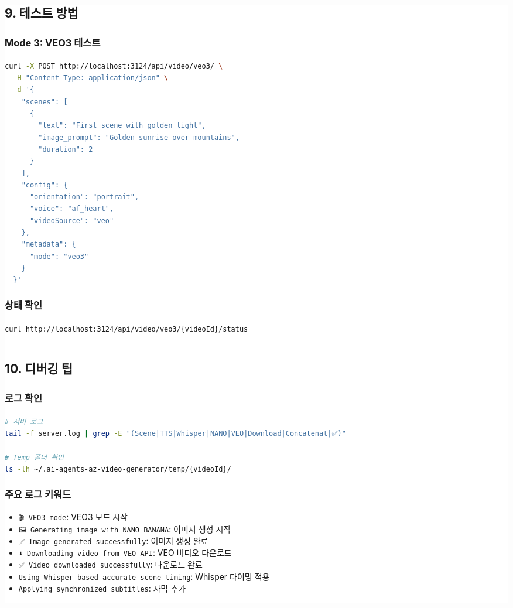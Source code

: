 
## 9. 테스트 방법

### Mode 3: VEO3 테스트
```bash
curl -X POST http://localhost:3124/api/video/veo3/ \
  -H "Content-Type: application/json" \
  -d '{
    "scenes": [
      {
        "text": "First scene with golden light",
        "image_prompt": "Golden sunrise over mountains",
        "duration": 2
      }
    ],
    "config": {
      "orientation": "portrait",
      "voice": "af_heart",
      "videoSource": "veo"
    },
    "metadata": {
      "mode": "veo3"
    }
  }'
```

### 상태 확인
```bash
curl http://localhost:3124/api/video/veo3/{videoId}/status
```

---

## 10. 디버깅 팁

### 로그 확인
```bash
# 서버 로그
tail -f server.log | grep -E "(Scene|TTS|Whisper|NANO|VEO|Download|Concatenat|✅)"

# Temp 폴더 확인
ls -lh ~/.ai-agents-az-video-generator/temp/{videoId}/
```

### 주요 로그 키워드
- `🎬 VEO3 mode`: VEO3 모드 시작
- `🖼️ Generating image with NANO BANANA`: 이미지 생성 시작
- `✅ Image generated successfully`: 이미지 생성 완료
- `⬇️ Downloading video from VEO API`: VEO 비디오 다운로드
- `✅ Video downloaded successfully`: 다운로드 완료
- `Using Whisper-based accurate scene timing`: Whisper 타이밍 적용
- `Applying synchronized subtitles`: 자막 추가

---